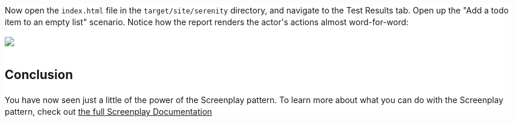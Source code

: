 Now open the `index.html` file in the `target/site/serenity` directory, and navigate to the Test Results tab. Open up the "Add a todo item to an empty list" scenario. Notice how the report renders the actor's actions almost word-for-word:

![](img/screenplay-report-1.png)


## Conclusion

You have now seen just a little of the power of the Screenplay pattern. To learn more about what you can do with the Screenplay pattern, check out [the full Screenplay Documentation](../screenplay/screenplay_fundamentals)
